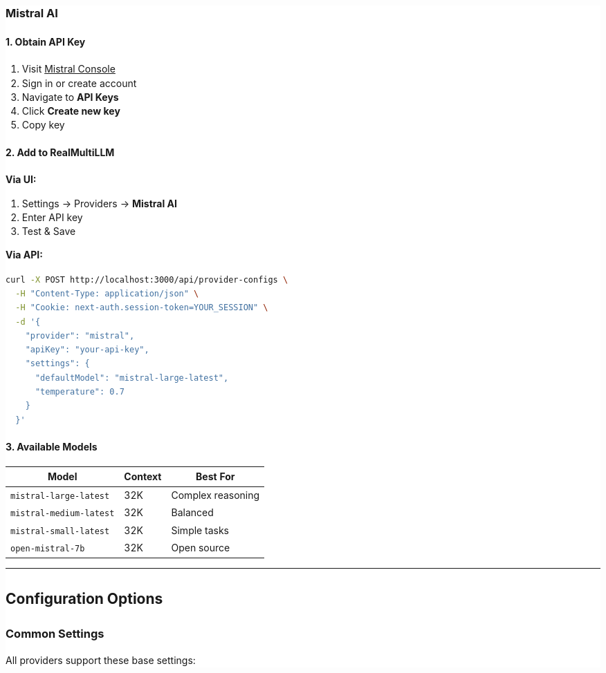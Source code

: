 
### Mistral AI

#### 1. Obtain API Key

1. Visit [Mistral Console](https://console.mistral.ai)
2. Sign in or create account
3. Navigate to **API Keys**
4. Click **Create new key**
5. Copy key

#### 2. Add to RealMultiLLM

**Via UI:**

1. Settings → Providers → **Mistral AI**
2. Enter API key
3. Test & Save

**Via API:**

```bash
curl -X POST http://localhost:3000/api/provider-configs \
  -H "Content-Type: application/json" \
  -H "Cookie: next-auth.session-token=YOUR_SESSION" \
  -d '{
    "provider": "mistral",
    "apiKey": "your-api-key",
    "settings": {
      "defaultModel": "mistral-large-latest",
      "temperature": 0.7
    }
  }'
```

#### 3. Available Models

| Model | Context | Best For |
|-------|---------|----------|
| `mistral-large-latest` | 32K | Complex reasoning |
| `mistral-medium-latest` | 32K | Balanced |
| `mistral-small-latest` | 32K | Simple tasks |
| `open-mistral-7b` | 32K | Open source |

---

## Configuration Options

### Common Settings

All providers support these base settings:
